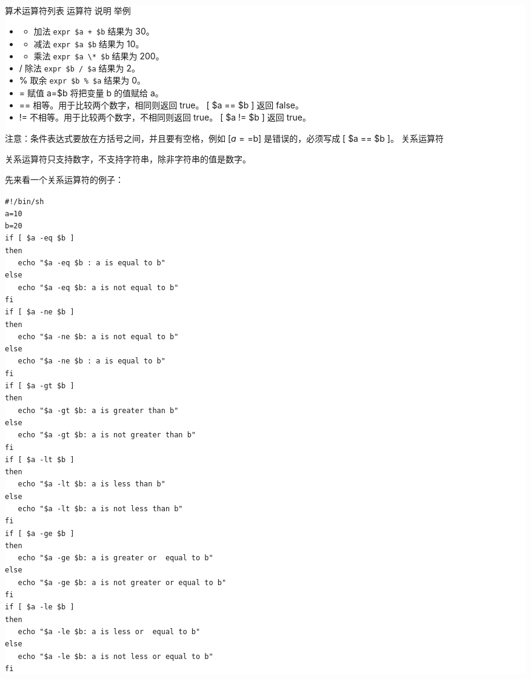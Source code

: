 

算术运算符列表
运算符	说明	举例

- +	加法	`expr $a + $b` 结果为 30。
- -	减法	`expr $a $b` 结果为 10。
- *	乘法	`expr $a \* $b` 结果为  200。
- /	除法	`expr $b / $a` 结果为 2。
- %	取余	`expr $b % $a` 结果为 0。
- =	赋值	a=$b 将把变量 b 的值赋给 a。
- ==	相等。用于比较两个数字，相同则返回 true。	[ $a == $b ] 返回 false。
- !=	不相等。用于比较两个数字，不相同则返回 true。	[ $a != $b ] 返回 true。

注意：条件表达式要放在方括号之间，并且要有空格，例如 [$a==$b] 是错误的，必须写成 [ $a == $b ]。
关系运算符

关系运算符只支持数字，不支持字符串，除非字符串的值是数字。

先来看一个关系运算符的例子：

    #!/bin/sh
    a=10
    b=20
    if [ $a -eq $b ]
    then
       echo "$a -eq $b : a is equal to b"
    else
       echo "$a -eq $b: a is not equal to b"
    fi
    if [ $a -ne $b ]
    then
       echo "$a -ne $b: a is not equal to b"
    else
       echo "$a -ne $b : a is equal to b"
    fi
    if [ $a -gt $b ]
    then
       echo "$a -gt $b: a is greater than b"
    else
       echo "$a -gt $b: a is not greater than b"
    fi
    if [ $a -lt $b ]
    then
       echo "$a -lt $b: a is less than b"
    else
       echo "$a -lt $b: a is not less than b"
    fi
    if [ $a -ge $b ]
    then
       echo "$a -ge $b: a is greater or  equal to b"
    else
       echo "$a -ge $b: a is not greater or equal to b"
    fi
    if [ $a -le $b ]
    then
       echo "$a -le $b: a is less or  equal to b"
    else
       echo "$a -le $b: a is not less or equal to b"
    fi
